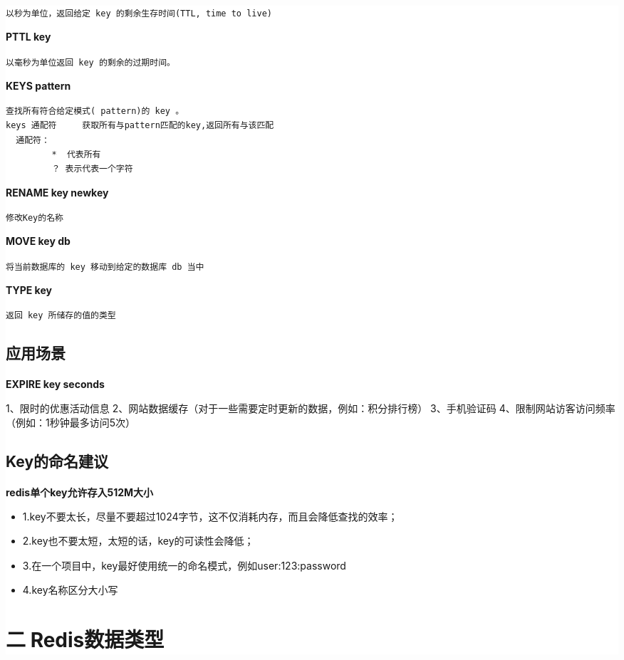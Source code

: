 ```
以秒为单位，返回给定 key 的剩余生存时间(TTL, time to live) 
```

**PTTL key** 

```
以毫秒为单位返回 key 的剩余的过期时间。
```

**KEYS pattern** 

```
查找所有符合给定模式( pattern)的 key 。 
keys 通配符     获取所有与pattern匹配的key,返回所有与该匹配 
  通配符： 
         *  代表所有 
         ？ 表示代表一个字符 
```

**RENAME key newkey** 

```
修改Key的名称
```

**MOVE key db** 

```
将当前数据库的 key 移动到给定的数据库 db 当中 
```

**TYPE key** 

```
返回 key 所储存的值的类型
```



## 应用场景

**EXPIRE key seconds**

1、限时的优惠活动信息
2、网站数据缓存（对于一些需要定时更新的数据，例如：积分排行榜）
3、手机验证码
4、限制网站访客访问频率（例如：1秒钟最多访问5次）

## Key的命名建议

**redis单个key允许存入512M大小**

- 1.key不要太长，尽量不要超过1024字节，这不仅消耗内存，而且会降低查找的效率；
- 2.key也不要太短，太短的话，key的可读性会降低；
- 3.在一个项目中，key最好使用统一的命名模式，例如user:123:password

- 4.key名称区分大小写

# 二 Redis数据类型
